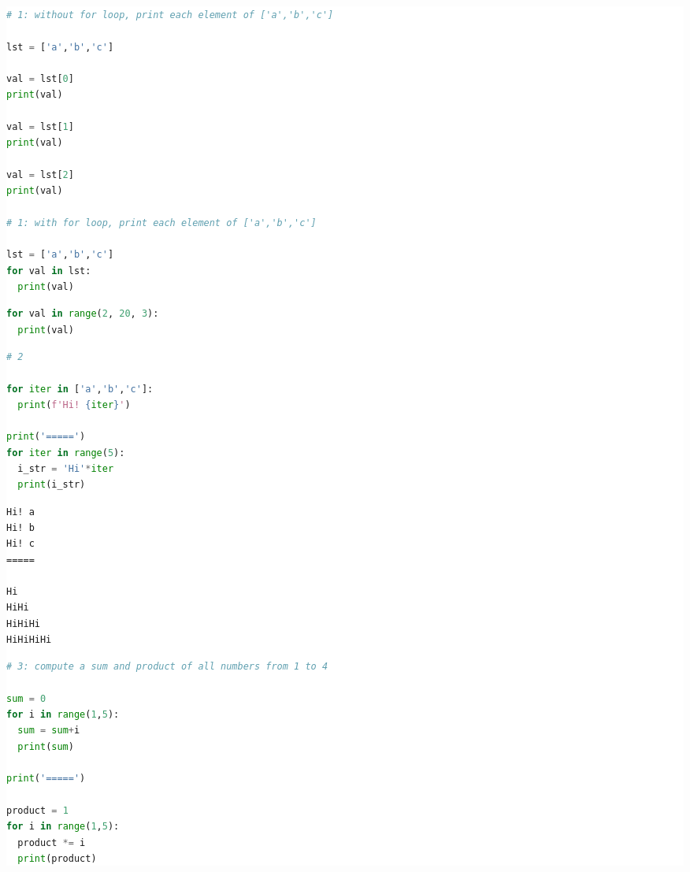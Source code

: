 

```python
# 1: without for loop, print each element of ['a','b','c']

lst = ['a','b','c']

val = lst[0]
print(val)

val = lst[1]
print(val)

val = lst[2]
print(val)

# 1: with for loop, print each element of ['a','b','c']

lst = ['a','b','c']
for val in lst:
  print(val)
```


```python
for val in range(2, 20, 3):
  print(val)
```


```python
# 2

for iter in ['a','b','c']:
  print(f'Hi! {iter}')

print('=====')
for iter in range(5):
  i_str = 'Hi'*iter
  print(i_str)
```

    Hi! a
    Hi! b
    Hi! c
    =====
    
    Hi
    HiHi
    HiHiHi
    HiHiHiHi
    


```python
# 3: compute a sum and product of all numbers from 1 to 4

sum = 0 
for i in range(1,5):
  sum = sum+i
  print(sum)

print('=====')

product = 1
for i in range(1,5):
  product *= i
  print(product)
```
